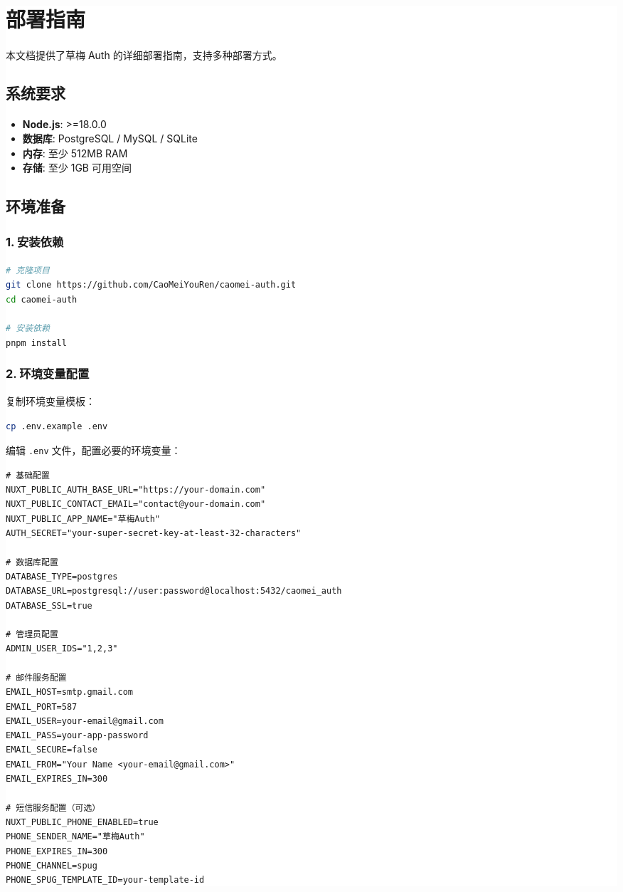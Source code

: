 # 部署指南

本文档提供了草梅 Auth 的详细部署指南，支持多种部署方式。

## 系统要求

-   **Node.js**: >=18.0.0
-   **数据库**: PostgreSQL / MySQL / SQLite
-   **内存**: 至少 512MB RAM
-   **存储**: 至少 1GB 可用空间

## 环境准备

### 1. 安装依赖

```bash
# 克隆项目
git clone https://github.com/CaoMeiYouRen/caomei-auth.git
cd caomei-auth

# 安装依赖
pnpm install
```

### 2. 环境变量配置

复制环境变量模板：

```bash
cp .env.example .env
```

编辑 `.env` 文件，配置必要的环境变量：

```env
# 基础配置
NUXT_PUBLIC_AUTH_BASE_URL="https://your-domain.com"
NUXT_PUBLIC_CONTACT_EMAIL="contact@your-domain.com"
NUXT_PUBLIC_APP_NAME="草梅Auth"
AUTH_SECRET="your-super-secret-key-at-least-32-characters"

# 数据库配置
DATABASE_TYPE=postgres
DATABASE_URL=postgresql://user:password@localhost:5432/caomei_auth
DATABASE_SSL=true

# 管理员配置
ADMIN_USER_IDS="1,2,3"

# 邮件服务配置
EMAIL_HOST=smtp.gmail.com
EMAIL_PORT=587
EMAIL_USER=your-email@gmail.com
EMAIL_PASS=your-app-password
EMAIL_SECURE=false
EMAIL_FROM="Your Name <your-email@gmail.com>"
EMAIL_EXPIRES_IN=300

# 短信服务配置（可选）
NUXT_PUBLIC_PHONE_ENABLED=true
PHONE_SENDER_NAME="草梅Auth"
PHONE_EXPIRES_IN=300
PHONE_CHANNEL=spug
PHONE_SPUG_TEMPLATE_ID=your-template-id
```